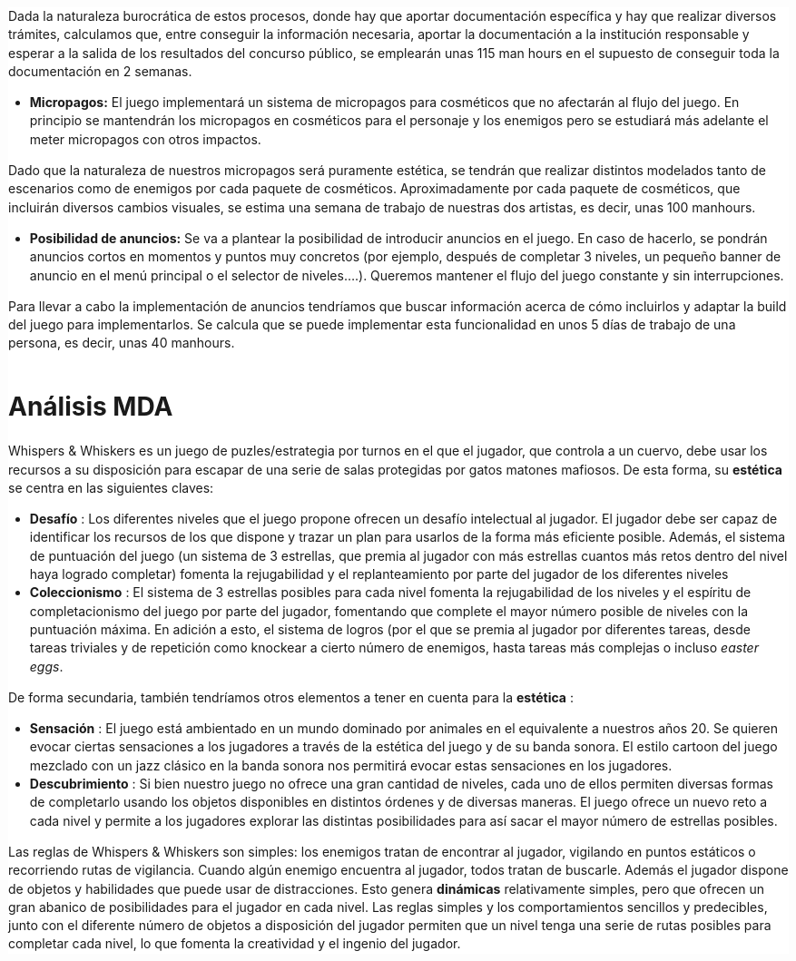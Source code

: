 Dada la naturaleza burocrática de estos procesos, donde hay que aportar documentación específica y hay que realizar diversos trámites, calculamos que, entre conseguir la información necesaria, aportar la documentación a la institución responsable y esperar a la salida de los resultados del concurso público, se emplearán unas 115 man hours en el supuesto de conseguir toda la documentación en 2 semanas.

- **Micropagos:** El juego implementará un sistema de micropagos para cosméticos que no afectarán al flujo del juego. En principio se mantendrán los micropagos en cosméticos para el personaje y los enemigos pero se estudiará más adelante el meter micropagos con otros impactos.

Dado que la naturaleza de nuestros micropagos será puramente estética, se tendrán que realizar distintos modelados tanto de escenarios como de enemigos por cada paquete de cosméticos. Aproximadamente por cada paquete de cosméticos, que incluirán diversos cambios visuales, se estima una semana de trabajo de nuestras dos artistas, es decir, unas 100 manhours.

- **Posibilidad de anuncios:** Se va a plantear la posibilidad de introducir anuncios en el juego. En caso de hacerlo, se pondrán anuncios cortos en momentos y puntos muy concretos (por ejemplo, después de completar 3 niveles, un pequeño banner de anuncio en el menú principal o el selector de niveles….). Queremos mantener el flujo del juego constante y sin interrupciones.

Para llevar a cabo la implementación de anuncios tendríamos que buscar información acerca de cómo incluirlos y adaptar la build del juego para implementarlos. Se calcula que se puede implementar esta funcionalidad en unos 5 días de trabajo de una persona, es decir, unas 40 manhours.

# Análisis MDA

Whispers & Whiskers es un juego de puzles/estrategia por turnos en el que el jugador, que controla a un cuervo, debe usar los recursos a su disposición para escapar de una serie de salas protegidas por gatos matones mafiosos. De esta forma, su **estética** se centra en las siguientes claves:

- **Desafío** : Los diferentes niveles que el juego propone ofrecen un desafío intelectual al jugador. El jugador debe ser capaz de identificar los recursos de los que dispone y trazar un plan para usarlos de la forma más eficiente posible. Además, el sistema de puntuación del juego (un sistema de 3 estrellas, que premia al jugador con más estrellas cuantos más retos dentro del nivel haya logrado completar) fomenta la rejugabilidad y el replanteamiento por parte del jugador de los diferentes niveles
- **Coleccionismo** : El sistema de 3 estrellas posibles para cada nivel fomenta la rejugabilidad de los niveles y el espíritu de completacionismo del juego por parte del jugador, fomentando que complete el mayor número posible de niveles con la puntuación máxima. En adición a esto, el sistema de logros (por el que se premia al jugador por diferentes tareas, desde tareas triviales y de repetición como knockear a cierto número de enemigos, hasta tareas más complejas o incluso _easter eggs_.

De forma secundaria, también tendríamos otros elementos a tener en cuenta para la **estética** :

- **Sensación** : El juego está ambientado en un mundo dominado por animales en el equivalente a nuestros años 20. Se quieren evocar ciertas sensaciones a los jugadores a través de la estética del juego y de su banda sonora. El estilo cartoon del juego mezclado con un jazz clásico en la banda sonora nos permitirá evocar estas sensaciones en los jugadores.
- **Descubrimiento** : Si bien nuestro juego no ofrece una gran cantidad de niveles, cada uno de ellos permiten diversas formas de completarlo usando los objetos disponibles en distintos órdenes y de diversas maneras. El juego ofrece un nuevo reto a cada nivel y permite a los jugadores explorar las distintas posibilidades para así sacar el mayor número de estrellas posibles.

Las reglas de Whispers & Whiskers son simples: los enemigos tratan de encontrar al jugador, vigilando en puntos estáticos o recorriendo rutas de vigilancia. Cuando algún enemigo encuentra al jugador, todos tratan de buscarle. Además el jugador dispone de objetos y habilidades que puede usar de distracciones. Esto genera **dinámicas** relativamente simples, pero que ofrecen un gran abanico de posibilidades para el jugador en cada nivel. Las reglas simples y los comportamientos sencillos y predecibles, junto con el diferente número de objetos a disposición del jugador permiten que un nivel tenga una serie de rutas posibles para completar cada nivel, lo que fomenta la creatividad y el ingenio del jugador.
